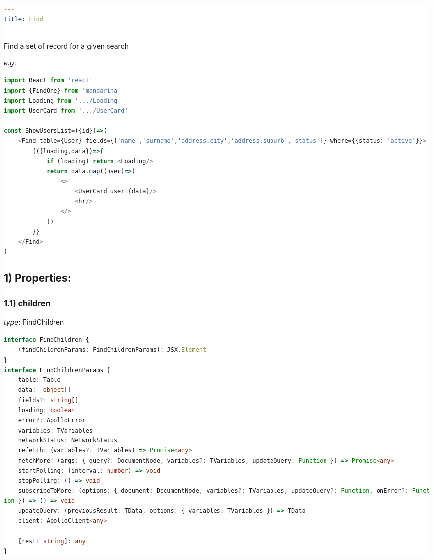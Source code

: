 ```yaml
---
title: Find 
---
```


Find a set of record for a given search

*e.g*:

```typescript jsx
import React from 'react'
import {FindOne} from 'mandarina' 
import Loading from '.../Loading' 
import UserCard from '.../UserCard' 

const ShowUsersList=({id})=>(
    <Find table={User} fields={['name','surname','address.city','address.suburb','status']} where={{status: 'active'}}>
        {({loading,data})=>{
            if (loading) return <Loading/>
            return data.map((user)=>(
                <>
                    <UserCard user={data}/>
                    <hr/>
                </>
            ))
        }}
    </Find>
)
```

## 1) Properties:

### 1.1) children

*type*: FindChildren
```typescript
interface FindChildren {
    (findChildrenParams: FindChildrenParams): JSX.Element
}
interface FindChildrenParams {
    table: Table
    data:  object[]
    fields?: string[]
    loading: boolean
    error?: ApolloError
    variables: TVariables
    networkStatus: NetworkStatus
    refetch: (variables?: TVariables) => Promise<any>
    fetchMore: (args: { query?: DocumentNode, variables?: TVariables, updateQuery: Function }) => Promise<any>
    startPolling: (interval: number) => void
    stopPolling: () => void
    subscribeToMore: (options: { document: DocumentNode, variables?: TVariables, updateQuery?: Function, onError?: Function }) => () => void
    updateQuery: (previousResult: TData, options: { variables: TVariables }) => TData
    client: ApolloClient<any>

    [rest: string]: any
}

```
